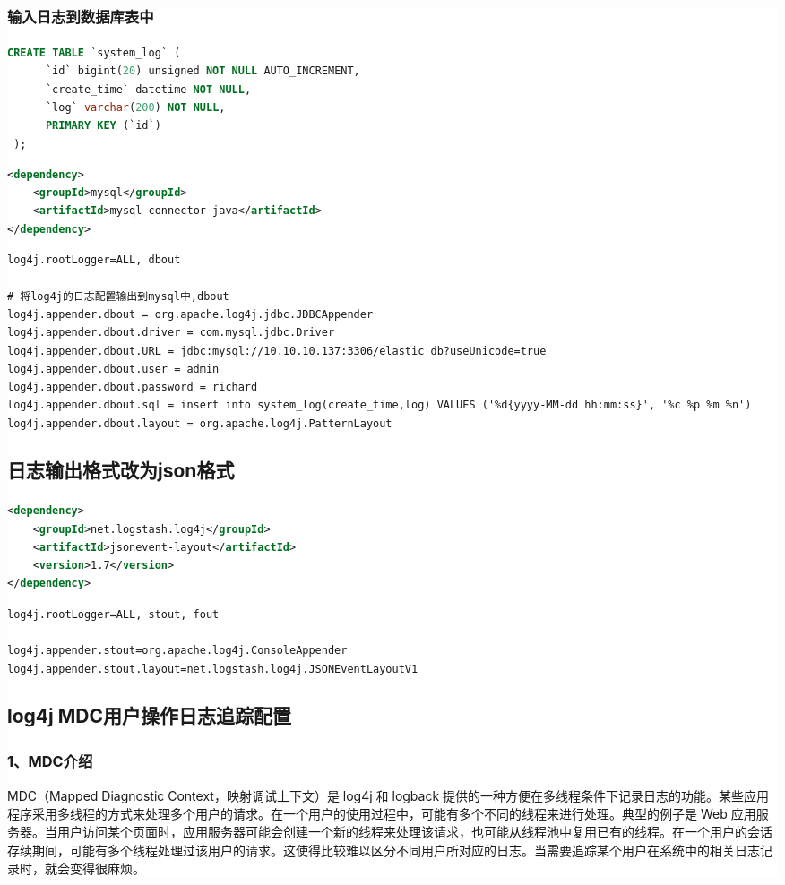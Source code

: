 ### 输入日志到数据库表中

```sql
CREATE TABLE `system_log` (
      `id` bigint(20) unsigned NOT NULL AUTO_INCREMENT,
      `create_time` datetime NOT NULL,
      `log` varchar(200) NOT NULL,
      PRIMARY KEY (`id`)
 );
```

```xml
<dependency>
    <groupId>mysql</groupId>
    <artifactId>mysql-connector-java</artifactId>
</dependency>
```

```properties
log4j.rootLogger=ALL, dbout

# 将log4j的日志配置输出到mysql中,dbout
log4j.appender.dbout = org.apache.log4j.jdbc.JDBCAppender
log4j.appender.dbout.driver = com.mysql.jdbc.Driver
log4j.appender.dbout.URL = jdbc:mysql://10.10.10.137:3306/elastic_db?useUnicode=true
log4j.appender.dbout.user = admin
log4j.appender.dbout.password = richard
log4j.appender.dbout.sql = insert into system_log(create_time,log) VALUES ('%d{yyyy-MM-dd hh:mm:ss}', '%c %p %m %n')
log4j.appender.dbout.layout = org.apache.log4j.PatternLayout
```

## 日志输出格式改为json格式

```xml
<dependency>
    <groupId>net.logstash.log4j</groupId>
    <artifactId>jsonevent-layout</artifactId>
    <version>1.7</version>
</dependency>
```

```properties
log4j.rootLogger=ALL, stout, fout

log4j.appender.stout=org.apache.log4j.ConsoleAppender
log4j.appender.stout.layout=net.logstash.log4j.JSONEventLayoutV1
```

## log4j MDC用户操作日志追踪配置

### 1、MDC介绍

MDC（Mapped Diagnostic Context，映射调试上下文）是 log4j 和 logback 提供的一种方便在多线程条件下记录日志的功能。某些应用程序采用多线程的方式来处理多个用户的请求。在一个用户的使用过程中，可能有多个不同的线程来进行处理。典型的例子是 Web 应用服务器。当用户访问某个页面时，应用服务器可能会创建一个新的线程来处理该请求，也可能从线程池中复用已有的线程。在一个用户的会话存续期间，可能有多个线程处理过该用户的请求。这使得比较难以区分不同用户所对应的日志。当需要追踪某个用户在系统中的相关日志记录时，就会变得很麻烦。
